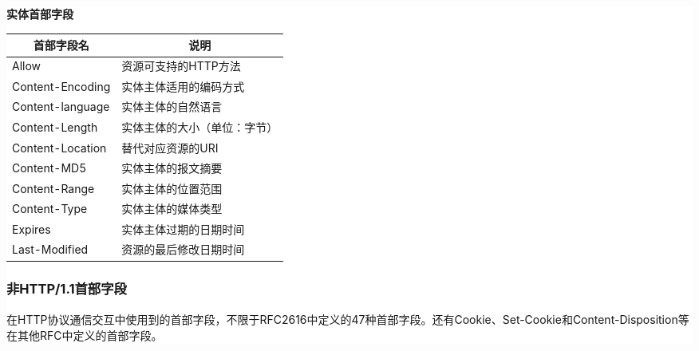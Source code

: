 **实体首部字段**

| 首部字段名       | 说明                         |
| ---------------- | ---------------------------- |
| Allow            | 资源可支持的HTTP方法         |
| Content-Encoding | 实体主体适用的编码方式       |
| Content-language | 实体主体的自然语言           |
| Content-Length   | 实体主体的大小（单位：字节） |
| Content-Location | 替代对应资源的URI            |
| Content-MD5      | 实体主体的报文摘要           |
| Content-Range    | 实体主体的位置范围           |
| Content-Type     | 实体主体的媒体类型           |
| Expires          | 实体主体过期的日期时间       |
| Last-Modified    | 资源的最后修改日期时间       |

###  非HTTP/1.1首部字段

在HTTP协议通信交互中使用到的首部字段，不限于RFC2616中定义的47种首部字段。还有Cookie、Set-Cookie和Content-Disposition等在其他RFC中定义的首部字段。

